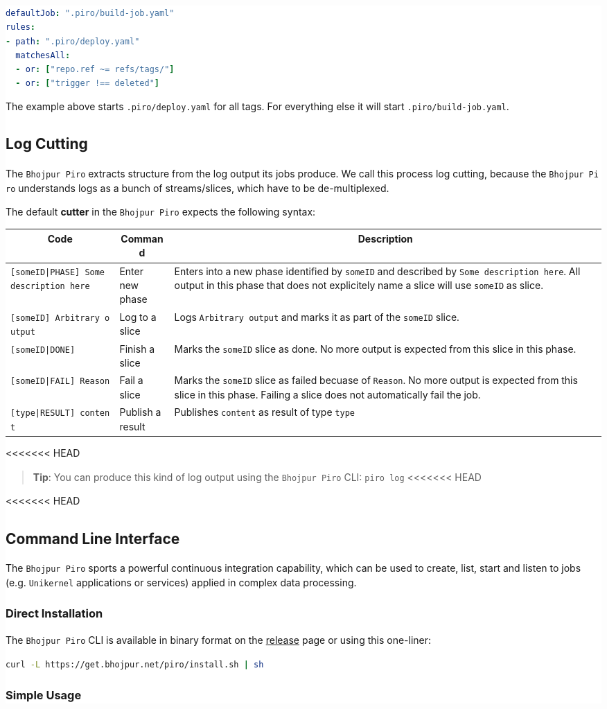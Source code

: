 ```yaml
defaultJob: ".piro/build-job.yaml"
rules:
- path: ".piro/deploy.yaml"
  matchesAll:
  - or: ["repo.ref ~= refs/tags/"]
  - or: ["trigger !== deleted"]
```

The example above starts `.piro/deploy.yaml` for all tags. For everything else
it will start `.piro/build-job.yaml`.

## Log Cutting

The `Bhojpur Piro` extracts structure from the log output its jobs produce. We
call this process log cutting, because the `Bhojpur Piro` understands logs as a
bunch of streams/slices, which have to be de-multiplexed.

The default **cutter** in the `Bhojpur Piro` expects the following syntax:

| Code | Command | Description |
| --------- | ----- | ----------- |
| `[someID\|PHASE] Some description here` | Enter new phase | Enters into a new phase identified by `someID` and described by `Some description here`. All output in this phase that does not explicitely name a slice will use `someID` as slice.
| `[someID] Arbitrary output` | Log to a slice | Logs `Arbitrary output` and marks it as part of the `someID` slice.
| `[someID\|DONE]` | Finish a slice | Marks the `someID` slice as done. No more output is expected from this slice in this phase.
| `[someID\|FAIL] Reason` | Fail a slice | Marks the `someID` slice as failed becuase of `Reason`. No more output is expected from this slice in this phase. Failing a slice does not automatically fail the job.
| `[type\|RESULT] content` | Publish a result | Publishes `content` as result of type `type`

<<<<<<< HEAD
> **Tip**: You can produce this kind of log output using the `Bhojpur Piro` CLI: `piro log`
<<<<<<< HEAD

<<<<<<< HEAD

## Command Line Interface

The `Bhojpur Piro` sports a powerful continuous integration capability, which can
be used to create, list, start and listen to jobs (e.g. `Unikernel` applications
or services) applied in complex data processing.

### Direct Installation

The `Bhojpur Piro` CLI is available in binary format on the [release](https://github.com/bhojpur/piro/releases/)
page or using this one-liner:

```bash
curl -L https://get.bhojpur.net/piro/install.sh | sh
```

### Simple Usage
